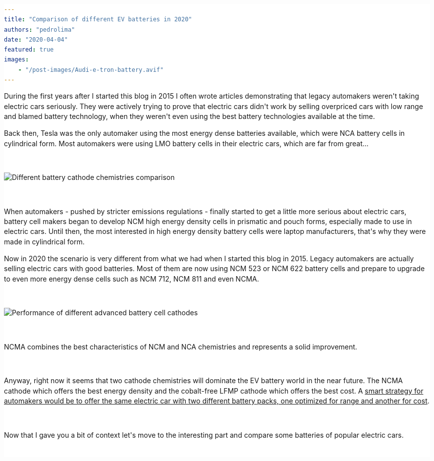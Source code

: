 ```yaml
---
title: "Comparison of different EV batteries in 2020"
authors: "pedrolima"
date: "2020-04-04"
featured: true
images: 
    - "/post-images/Audi-e-tron-battery.avif"
---
```


During the first years after I started this blog in 2015 I often wrote articles demonstrating that legacy automakers weren't taking electric cars seriously. They were actively trying to prove that electric cars didn't work by selling overpriced cars with low range and blamed battery technology, when they weren't even using the best battery technologies available at the time.

Back then, Tesla was the only automaker using the most energy dense batteries available, which were NCA battery cells in cylindrical form. Most automakers were using LMO battery cells in their electric cars, which are far from great...

 

![Different battery cathode chemistries comparison](post-images/Different-battery-cathode-chemistries-comparison.avif)

 

When automakers - pushed by stricter emissions regulations - finally started to get a little more serious about electric cars, battery cell makers began to develop NCM high energy density cells in prismatic and pouch forms, especially made to use in electric cars. Until then, the most interested in high energy density battery cells were laptop manufacturers, that's why they were made in cylindrical form.

Now in 2020 the scenario is very different from what we had when I started this blog in 2015. Legacy automakers are actually selling electric cars with good batteries. Most of them are now using NCM 523 or NCM 622 battery cells and prepare to upgrade to even more energy dense cells such as NCM 712, NCM 811 and even NCMA.

 

![Performance of different advanced battery cell cathodes](post-images/Performance-of-different-advanced-battery-cell-cathodes.avif)

 

NCMA combines the best characteristics of NCM and NCA chemistries and represents a solid improvement.

 

Anyway, right now it seems that two cathode chemistries will dominate the EV battery world in the near future. The NCMA cathode which offers the best energy density and the cobalt-free LFMP cathode which offers the best cost. A [smart strategy for automakers would be to offer the same electric car with two different battery packs, one optimized for range and another for cost](/2020/03/02/teslas-smart-battery-strategy-in-china/).

 

Now that I gave you a bit of context let's move to the interesting part and compare some batteries of popular electric cars.

 
